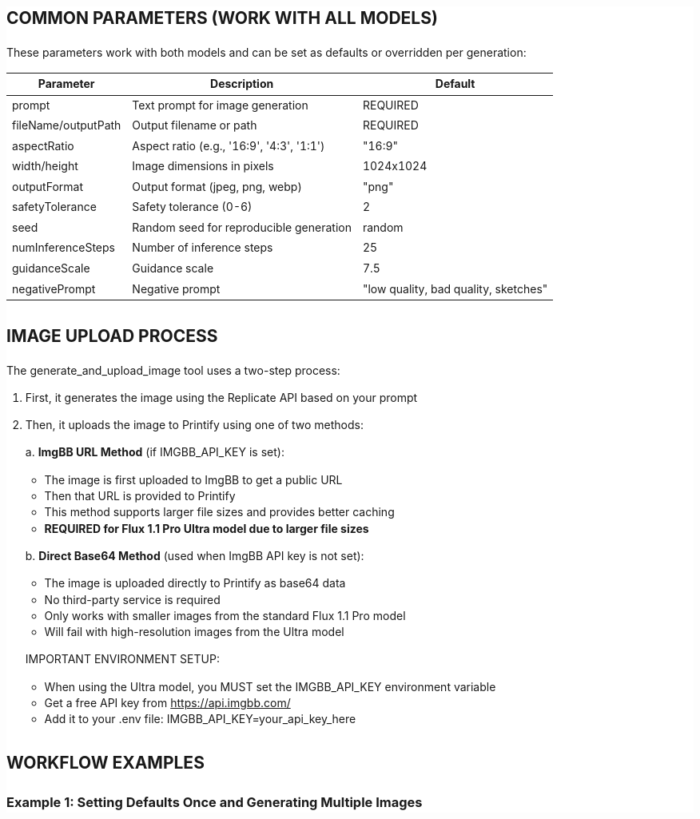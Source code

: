 ## COMMON PARAMETERS (WORK WITH ALL MODELS)

These parameters work with both models and can be set as defaults or overridden per generation:

| Parameter | Description | Default |
|-----------|-------------|--------|
| prompt | Text prompt for image generation | REQUIRED |
| fileName/outputPath | Output filename or path | REQUIRED |
| aspectRatio | Aspect ratio (e.g., '16:9', '4:3', '1:1') | "16:9" |
| width/height | Image dimensions in pixels | 1024x1024 |
| outputFormat | Output format (jpeg, png, webp) | "png" |
| safetyTolerance | Safety tolerance (0-6) | 2 |
| seed | Random seed for reproducible generation | random |
| numInferenceSteps | Number of inference steps | 25 |
| guidanceScale | Guidance scale | 7.5 |
| negativePrompt | Negative prompt | "low quality, bad quality, sketches" |

## IMAGE UPLOAD PROCESS

The generate_and_upload_image tool uses a two-step process:

1. First, it generates the image using the Replicate API based on your prompt
2. Then, it uploads the image to Printify using one of two methods:

   a. **ImgBB URL Method** (if IMGBB_API_KEY is set):
      - The image is first uploaded to ImgBB to get a public URL
      - Then that URL is provided to Printify
      - This method supports larger file sizes and provides better caching
      - **REQUIRED for Flux 1.1 Pro Ultra model due to larger file sizes**

   b. **Direct Base64 Method** (used when ImgBB API key is not set):
      - The image is uploaded directly to Printify as base64 data
      - No third-party service is required
      - Only works with smaller images from the standard Flux 1.1 Pro model
      - Will fail with high-resolution images from the Ultra model

   IMPORTANT ENVIRONMENT SETUP:
   - When using the Ultra model, you MUST set the IMGBB_API_KEY environment variable
   - Get a free API key from https://api.imgbb.com/
   - Add it to your .env file: IMGBB_API_KEY=your_api_key_here

## WORKFLOW EXAMPLES

### Example 1: Setting Defaults Once and Generating Multiple Images
